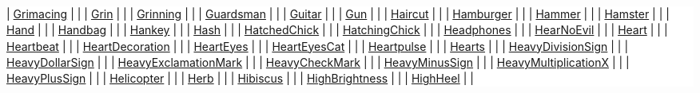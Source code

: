 | [Grimacing](Grimacing/README.md) | |
| [Grin](Grin/README.md) | |
| [Grinning](Grinning/README.md) | |
| [Guardsman](Guardsman/README.md) | |
| [Guitar](Guitar/README.md) | |
| [Gun](Gun/README.md) | |
| [Haircut](Haircut/README.md) | |
| [Hamburger](Hamburger/README.md) | |
| [Hammer](Hammer/README.md) | |
| [Hamster](Hamster/README.md) | |
| [Hand](Hand/README.md) | |
| [Handbag](Handbag/README.md) | |
| [Hankey](Hankey/README.md) | |
| [Hash](Hash/README.md) | |
| [HatchedChick](HatchedChick/README.md) | |
| [HatchingChick](HatchingChick/README.md) | |
| [Headphones](Headphones/README.md) | |
| [HearNoEvil](HearNoEvil/README.md) | |
| [Heart](Heart/README.md) | |
| [Heartbeat](Heartbeat/README.md) | |
| [HeartDecoration](HeartDecoration/README.md) | |
| [HeartEyes](HeartEyes/README.md) | |
| [HeartEyesCat](HeartEyesCat/README.md) | |
| [Heartpulse](Heartpulse/README.md) | |
| [Hearts](Hearts/README.md) | |
| [HeavyDivisionSign](HeavyDivisionSign/README.md) | |
| [HeavyDollarSign](HeavyDollarSign/README.md) | |
| [HeavyExclamationMark](HeavyExclamationMark/README.md) | |
| [HeavyCheckMark](HeavyCheckMark/README.md) | |
| [HeavyMinusSign](HeavyMinusSign/README.md) | |
| [HeavyMultiplicationX](HeavyMultiplicationX/README.md) | |
| [HeavyPlusSign](HeavyPlusSign/README.md) | |
| [Helicopter](Helicopter/README.md) | |
| [Herb](Herb/README.md) | |
| [Hibiscus](Hibiscus/README.md) | |
| [HighBrightness](HighBrightness/README.md) | |
| [HighHeel](HighHeel/README.md) | |